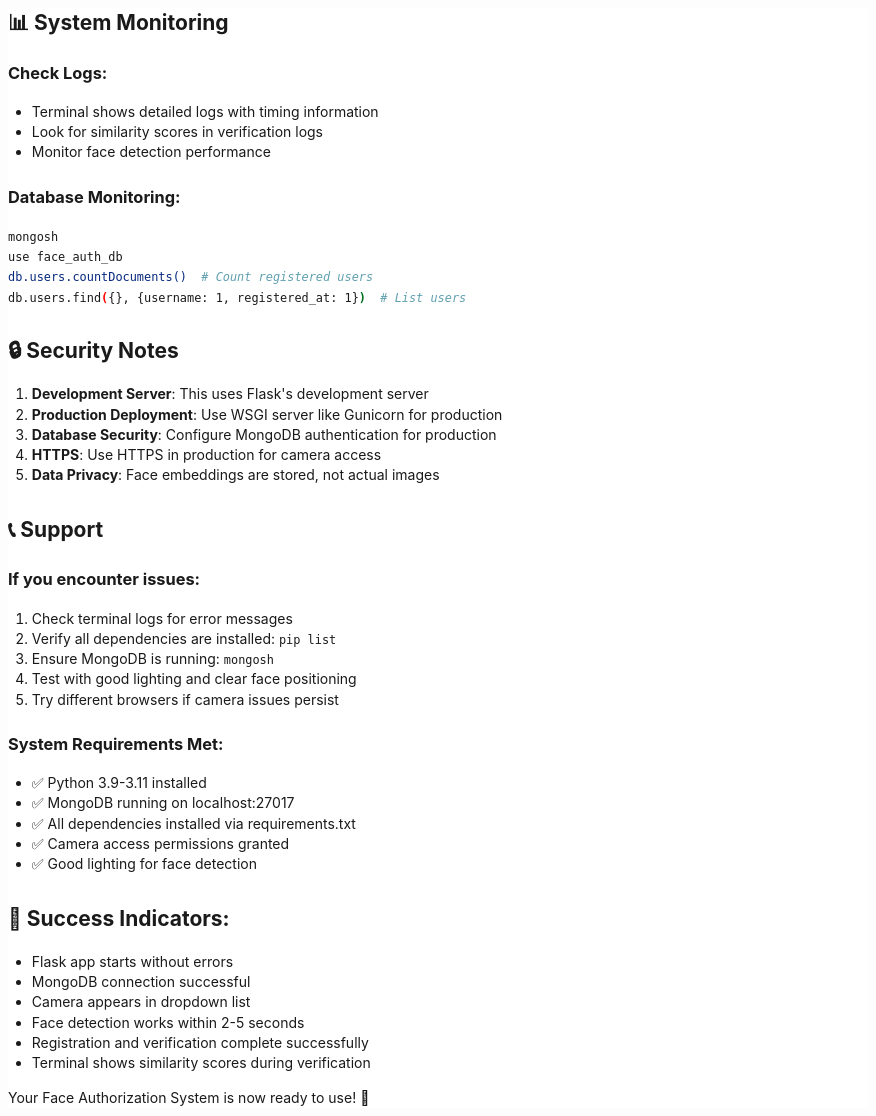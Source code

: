 ## 📊 System Monitoring

### Check Logs:
- Terminal shows detailed logs with timing information
- Look for similarity scores in verification logs
- Monitor face detection performance

### Database Monitoring:
```bash
mongosh
use face_auth_db
db.users.countDocuments()  # Count registered users
db.users.find({}, {username: 1, registered_at: 1})  # List users
```

## 🔒 Security Notes

1. **Development Server**: This uses Flask's development server
2. **Production Deployment**: Use WSGI server like Gunicorn for production
3. **Database Security**: Configure MongoDB authentication for production
4. **HTTPS**: Use HTTPS in production for camera access
5. **Data Privacy**: Face embeddings are stored, not actual images

## 📞 Support

### If you encounter issues:
1. Check terminal logs for error messages
2. Verify all dependencies are installed: `pip list`
3. Ensure MongoDB is running: `mongosh`
4. Test with good lighting and clear face positioning
5. Try different browsers if camera issues persist

### System Requirements Met:
- ✅ Python 3.9-3.11 installed
- ✅ MongoDB running on localhost:27017
- ✅ All dependencies installed via requirements.txt
- ✅ Camera access permissions granted
- ✅ Good lighting for face detection

## 🎉 Success Indicators:
- Flask app starts without errors
- MongoDB connection successful
- Camera appears in dropdown list
- Face detection works within 2-5 seconds
- Registration and verification complete successfully
- Terminal shows similarity scores during verification

Your Face Authorization System is now ready to use! 🚀
